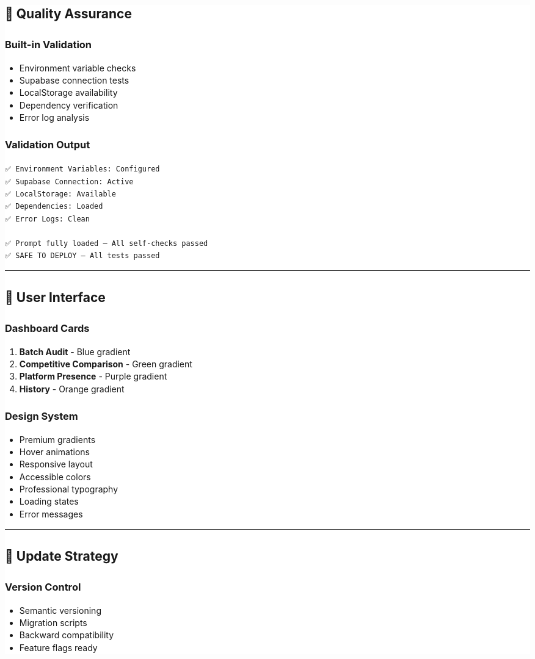 
## 🧪 Quality Assurance

### Built-in Validation
- Environment variable checks
- Supabase connection tests
- LocalStorage availability
- Dependency verification
- Error log analysis

### Validation Output
```
✅ Environment Variables: Configured
✅ Supabase Connection: Active
✅ LocalStorage: Available
✅ Dependencies: Loaded
✅ Error Logs: Clean

✅ Prompt fully loaded — All self-checks passed
✅ SAFE TO DEPLOY — All tests passed
```

---

## 📱 User Interface

### Dashboard Cards
1. **Batch Audit** - Blue gradient
2. **Competitive Comparison** - Green gradient
3. **Platform Presence** - Purple gradient
4. **History** - Orange gradient

### Design System
- Premium gradients
- Hover animations
- Responsive layout
- Accessible colors
- Professional typography
- Loading states
- Error messages

---

## 🔄 Update Strategy

### Version Control
- Semantic versioning
- Migration scripts
- Backward compatibility
- Feature flags ready
